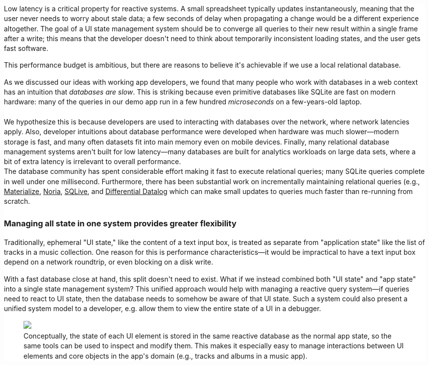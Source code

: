 Low latency is a critical property for reactive systems. A small spreadsheet typically updates instantaneously, meaning that the user never needs to worry about stale data; a few seconds of delay when propagating a change would be a different experience altogether. The goal of a UI state management system should be to converge all queries to their new result within a single frame after a write; this means that the developer doesn't need to think about temporarily inconsistent loading states, and the user gets fast software.

<p>
This performance budget is ambitious, but there are reasons to believe it's achievable if we use a local relational database.
<Aside>
As we discussed our ideas with working app developers, we found that many people who work with databases in a web context has an intuition that <em>databases are slow</em>.
This is striking because even primitive databases like SQLite are fast on modern hardware: many of the queries in our demo app run in a few hundred <em>microseconds</em> on a few-years-old laptop.
<br /><br />
We hypothesize this is because developers are used to interacting with databases over the network, where network latencies apply. Also, developer intuitions about database performance were developed when hardware was much slower—modern storage is fast, and many often datasets fit into main memory even on mobile devices. Finally, many relational database management systems aren't built for low latency—many databases are built for analytics workloads on large data sets, where a bit of extra latency is irrelevant to overall performance.
</Aside>
The database community has spent considerable effort making it fast to execute relational queries; many SQLite queries complete in well under one millisecond. Furthermore, there has been substantial work on incrementally maintaining relational queries (e.g., <a href="https://materialize.com/">Materialize</a>, <a href="https://github.com/mit-pdos/noria">Noria</a>, <a href="https://sqlive.io/">SQLive</a>, and <a href="https://github.com/vmware/differential-datalog">Differential Datalog</a> which can make small updates to queries much faster than re-running from scratch.
</p>

### Managing all state in one system provides greater flexibility


Traditionally, ephemeral "UI state," like the content of a text input box, is treated as separate from "application state" like the list of tracks in a music collection. One reason for this is performance characteristics—it would be impractical to have a text input box depend on a network roundtrip, or even blocking on a disk write.

With a fast database close at hand, this split doesn't need to exist. What if we instead combined both "UI state" and "app state" into a single state management system? This unified approach would help with managing a reactive query system—if queries need to react to UI state, then the database needs to somehow be aware of that UI state. Such a system could also present a unified system model to a developer, e.g. allow them to view the entire state of a UI in a debugger.

<figure>
  <img src="/assets/essays/prelude/unified.png" />
  <figcaption>
    <Markdown>
    Conceptually, the state of each UI element is stored in the same reactive database as the normal app state, so the same tools can be used to inspect and modify them.
    This makes it especially easy to manage interactions between UI elements and core objects in the app's domain (e.g., tracks and albums in a music app).
    </Markdown>
  </figcaption>
</figure>
